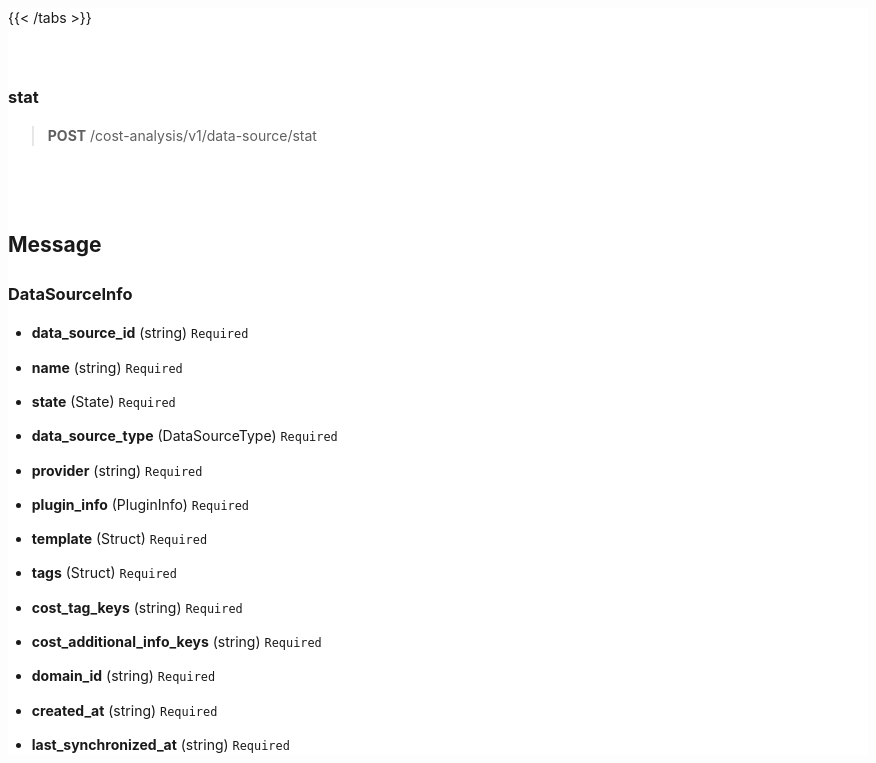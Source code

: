 
{{< /tabs >}}


    
<br>

### stat





> **POST** /cost-analysis/v1/data-source/stat
>






    


<br>
<br>

## Message



### DataSourceInfo
* **data_source_id** (string)  `Required` 

    
* **name** (string)  `Required` 

    
* **state** (State)  `Required` 

    
* **data_source_type** (DataSourceType)  `Required` 

    
* **provider** (string)  `Required` 

    
* **plugin_info** (PluginInfo)  `Required` 

    
* **template** (Struct)  `Required` 

    
* **tags** (Struct)  `Required` 

    
* **cost_tag_keys** (string)  `Required` 

    
* **cost_additional_info_keys** (string)  `Required` 

    
* **domain_id** (string)  `Required` 

    
* **created_at** (string)  `Required` 

    
* **last_synchronized_at** (string)  `Required` 
